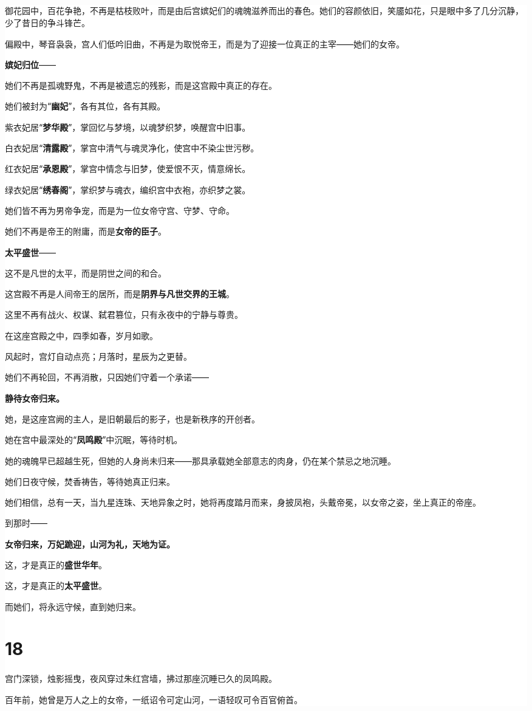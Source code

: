 御花园中，百花争艳，不再是枯枝败叶，而是由后宫嫔妃们的魂魄滋养而出的春色。她们的容颜依旧，笑靥如花，只是眼中多了几分沉静，少了昔日的争斗锋芒。

偏殿中，琴音袅袅，宫人们低吟旧曲，不再是为取悦帝王，而是为了迎接一位真正的主宰——她们的女帝。

**嫔妃归位**——

她们不再是孤魂野鬼，不再是被遗忘的残影，而是这宫殿中真正的存在。

她们被封为“**幽妃**”，各有其位，各有其殿。

紫衣妃居“**梦华殿**”，掌回忆与梦境，以魂梦织梦，唤醒宫中旧事。

白衣妃居“**清露殿**”，掌宫中清气与魂灵净化，使宫中不染尘世污秽。

红衣妃居“**承恩殿**”，掌宫中情念与旧梦，使爱恨不灭，情意绵长。

绿衣妃居“**绣春阁**”，掌织梦与魂衣，编织宫中衣袍，亦织梦之裳。

她们皆不再为男帝争宠，而是为一位女帝守宫、守梦、守命。

她们不再是帝王的附庸，而是**女帝的臣子**。

**太平盛世**——

这不是凡世的太平，而是阴世之间的和合。

这宫殿不再是人间帝王的居所，而是**阴界与凡世交界的王城**。

这里不再有战火、权谋、弑君篡位，只有永夜中的宁静与尊贵。

在这座宫殿之中，四季如春，岁月如歌。

风起时，宫灯自动点亮；月落时，星辰为之更替。

她们不再轮回，不再消散，只因她们守着一个承诺——

**静待女帝归来。**

她，是这座宫阙的主人，是旧朝最后的影子，也是新秩序的开创者。

她在宫中最深处的“**凤鸣殿**”中沉眠，等待时机。

她的魂魄早已超越生死，但她的人身尚未归来——那具承载她全部意志的肉身，仍在某个禁忌之地沉睡。

她们日夜守候，焚香祷告，等待她真正归来。

她们相信，总有一天，当九星连珠、天地异象之时，她将再度踏月而来，身披凤袍，头戴帝冕，以女帝之姿，坐上真正的帝座。

到那时——

**女帝归来，万妃跪迎，山河为礼，天地为证。**

这，才是真正的**盛世华年**。

这，才是真正的**太平盛世**。

而她们，将永远守候，直到她归来。

# 18 


宫门深锁，烛影摇曳，夜风穿过朱红宫墙，拂过那座沉睡已久的凤鸣殿。

百年前，她曾是万人之上的女帝，一纸诏令可定山河，一语轻叹可令百官俯首。
